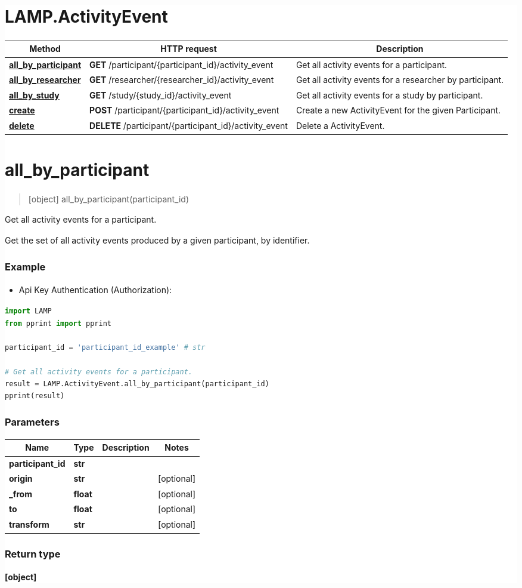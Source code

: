 # LAMP.ActivityEvent


Method | HTTP request | Description
------------- | ------------- | -------------
[**all_by_participant**](ActivityEventApi.md#all_by_participant) | **GET** /participant/{participant_id}/activity_event | Get all activity events for a participant.
[**all_by_researcher**](ActivityEventApi.md#all_by_researcher) | **GET** /researcher/{researcher_id}/activity_event | Get all activity events for a researcher by participant.
[**all_by_study**](ActivityEventApi.md#all_by_study) | **GET** /study/{study_id}/activity_event | Get all activity events for a study by participant.
[**create**](ActivityEventApi.md#create) | **POST** /participant/{participant_id}/activity_event | Create a new ActivityEvent for the given Participant.
[**delete**](ActivityEventApi.md#delete) | **DELETE** /participant/{participant_id}/activity_event | Delete a ActivityEvent.


# **all_by_participant**
> [object] all_by_participant(participant_id)

Get all activity events for a participant.

Get the set of all activity events produced by a given participant,  by identifier.

### Example

* Api Key Authentication (Authorization):
```python
import LAMP
from pprint import pprint

participant_id = 'participant_id_example' # str

# Get all activity events for a participant.
result = LAMP.ActivityEvent.all_by_participant(participant_id)
pprint(result)
```

### Parameters

Name | Type | Description  | Notes
------------- | ------------- | ------------- | -------------
 **participant_id** | **str**|  |
 **origin** | **str**|  | [optional]
 **_from** | **float**|  | [optional]
 **to** | **float**|  | [optional]
 **transform** | **str**|  | [optional]

### Return type

**[object]**
